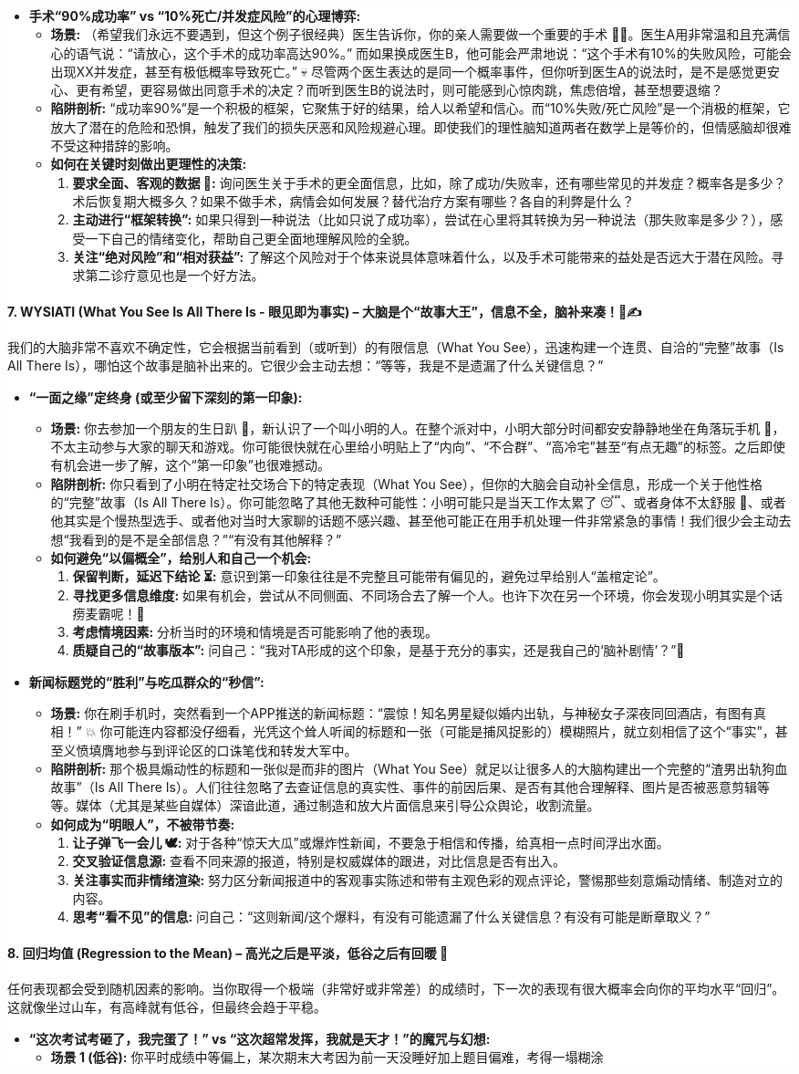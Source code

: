 - **手术“90%成功率” vs “10%死亡/并发症风险”的心理博弈:**
  - **场景:** （希望我们永远不要遇到，但这个例子很经典）医生告诉你，你的亲人需要做一个重要的手术 👨‍⚕️。医生A用非常温和且充满信心的语气说：“请放心，这个手术的成功率高达90%。” 而如果换成医生B，他可能会严肃地说：“这个手术有10%的失败风险，可能会出现XX并发症，甚至有极低概率导致死亡。” 💀 尽管两个医生表达的是同一个概率事件，但你听到医生A的说法时，是不是感觉更安心、更有希望，更容易做出同意手术的决定？而听到医生B的说法时，则可能感到心惊肉跳，焦虑倍增，甚至想要退缩？
  - **陷阱剖析:** “成功率90%”是一个积极的框架，它聚焦于好的结果，给人以希望和信心。而“10%失败/死亡风险”是一个消极的框架，它放大了潜在的危险和恐惧，触发了我们的损失厌恶和风险规避心理。即使我们的理性脑知道两者在数学上是等价的，但情感脑却很难不受这种措辞的影响。
  - **如何在关键时刻做出更理性的决策:**
    1.  **要求全面、客观的数据 📑:** 询问医生关于手术的更全面信息，比如，除了成功/失败率，还有哪些常见的并发症？概率各是多少？术后恢复期大概多久？如果不做手术，病情会如何发展？替代治疗方案有哪些？各自的利弊是什么？
    2.  **主动进行“框架转换”:** 如果只得到一种说法（比如只说了成功率），尝试在心里将其转换为另一种说法（那失败率是多少？），感受一下自己的情绪变化，帮助自己更全面地理解风险的全貌。
    3.  **关注“绝对风险”和“相对获益”:** 了解这个风险对于个体来说具体意味着什么，以及手术可能带来的益处是否远大于潜在风险。寻求第二诊疗意见也是一个好方法。

#### 7. WYSIATI (What You See Is All There Is - 眼见即为事实) – 大脑是个“故事大王”，信息不全，脑补来凑！🧠✍️

我们的大脑非常不喜欢不确定性，它会根据当前看到（或听到）的有限信息（What You See），迅速构建一个连贯、自洽的“完整”故事（Is All There Is），哪怕这个故事是脑补出来的。它很少会主动去想：“等等，我是不是遗漏了什么关键信息？”

- **“一面之缘”定终身 (或至少留下深刻的第一印象):**
  - **场景:** 你去参加一个朋友的生日趴 🥳，新认识了一个叫小明的人。在整个派对中，小明大部分时间都安安静静地坐在角落玩手机 📱，不太主动参与大家的聊天和游戏。你可能很快就在心里给小明贴上了“内向”、“不合群”、“高冷宅”甚至“有点无趣”的标签。之后即使有机会进一步了解，这个“第一印象”也很难撼动。
  - **陷阱剖析:** 你只看到了小明在特定社交场合下的特定表现（What You See），但你的大脑会自动补全信息，形成一个关于他性格的“完整”故事（Is All There Is）。你可能忽略了其他无数种可能性：小明可能只是当天工作太累了 😴、或者身体不太舒服 🤒、或者他其实是个慢热型选手、或者他对当时大家聊的话题不感兴趣、甚至他可能正在用手机处理一件非常紧急的事情！我们很少会主动去想“我看到的是不是全部信息？”“有没有其他解释？”
  - **如何避免“以偏概全”，给别人和自己一个机会:**
    1.  **保留判断，延迟下结论 ⏳:** 意识到第一印象往往是不完整且可能带有偏见的，避免过早给别人“盖棺定论”。
    2.  **寻找更多信息维度:** 如果有机会，尝试从不同侧面、不同场合去了解一个人。也许下次在另一个环境，你会发现小明其实是个话痨麦霸呢！🎤
    3.  **考虑情境因素:** 分析当时的环境和情境是否可能影响了他的表现。
    4.  **质疑自己的“故事版本”:** 问自己：“我对TA形成的这个印象，是基于充分的事实，还是我自己的‘脑补剧情’？”🤔

- **新闻标题党的“胜利”与吃瓜群众的“秒信”:**
  - **场景:** 你在刷手机时，突然看到一个APP推送的新闻标题：“震惊！知名男星疑似婚内出轨，与神秘女子深夜同回酒店，有图有真相！” 💥 你可能连内容都没仔细看，光凭这个耸人听闻的标题和一张（可能是捕风捉影的）模糊照片，就立刻相信了这个“事实”，甚至义愤填膺地参与到评论区的口诛笔伐和转发大军中。
  - **陷阱剖析:** 那个极具煽动性的标题和一张似是而非的图片（What You See）就足以让很多人的大脑构建出一个完整的“渣男出轨狗血故事”（Is All There Is）。人们往往忽略了去查证信息的真实性、事件的前因后果、是否有其他合理解释、图片是否被恶意剪辑等等。媒体（尤其是某些自媒体）深谙此道，通过制造和放大片面信息来引导公众舆论，收割流量。
  - **如何成为“明眼人”，不被带节奏:**
    1.  **让子弹飞一会儿 🕊️:** 对于各种“惊天大瓜”或爆炸性新闻，不要急于相信和传播，给真相一点时间浮出水面。
    2.  **交叉验证信息源:** 查看不同来源的报道，特别是权威媒体的跟进，对比信息是否有出入。
    3.  **关注事实而非情绪渲染:** 努力区分新闻报道中的客观事实陈述和带有主观色彩的观点评论，警惕那些刻意煽动情绪、制造对立的内容。
    4.  **思考“看不见”的信息:** 问自己：“这则新闻/这个爆料，有没有可能遗漏了什么关键信息？有没有可能是断章取义？”

#### 8. 回归均值 (Regression to the Mean) – 高光之后是平淡，低谷之后有回暖 🎢

任何表现都会受到随机因素的影响。当你取得一个极端（非常好或非常差）的成绩时，下一次的表现有很大概率会向你的平均水平“回归”。这就像坐过山车，有高峰就有低谷，但最终会趋于平稳。

- **“这次考试考砸了，我完蛋了！” vs “这次超常发挥，我就是天才！”的魔咒与幻想:**
  - **场景 1 (低谷):** 你平时成绩中等偏上，某次期末大考因为前一天没睡好加上题目偏难，考得一塌糊涂
